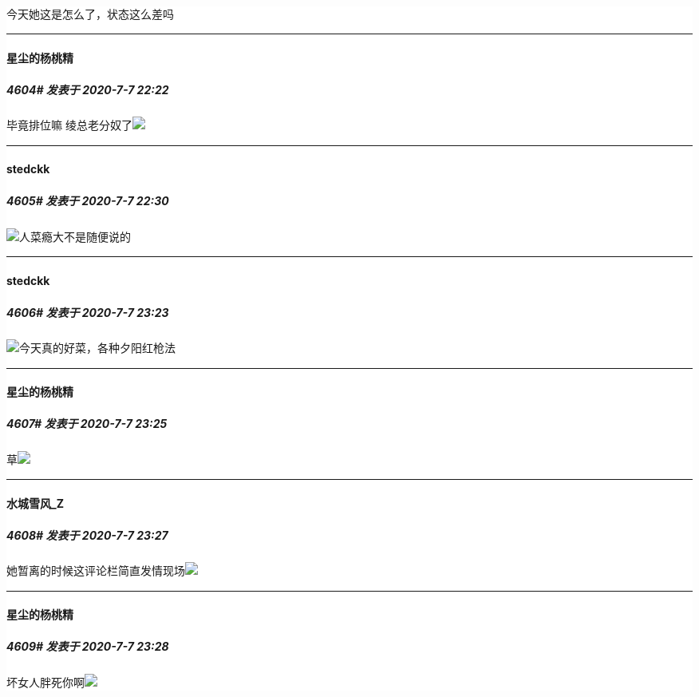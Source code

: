 
今天她这是怎么了，状态这么差吗


*****

####  星尘的杨桃精  
##### 4604#       发表于 2020-7-7 22:22


毕竟排位嘛 绫总老分奴了<img src="https://static.saraba1st.com/image/smiley/face2017/072.png" referrerpolicy="no-referrer">


*****

####  stedckk  
##### 4605#       发表于 2020-7-7 22:30


<img src="https://static.saraba1st.com/image/smiley/face2017/067.png" referrerpolicy="no-referrer">人菜瘾大不是随便说的


*****

####  stedckk  
##### 4606#       发表于 2020-7-7 23:23


<img src="https://static.saraba1st.com/image/smiley/face2017/068.png" referrerpolicy="no-referrer">今天真的好菜，各种夕阳红枪法


*****

####  星尘的杨桃精  
##### 4607#       发表于 2020-7-7 23:25


草<img src="https://static.saraba1st.com/image/smiley/face2017/067.png" referrerpolicy="no-referrer">


*****

####  水城雪风_Z  
##### 4608#       发表于 2020-7-7 23:27


她暂离的时候这评论栏简直发情现场<img src="https://static.saraba1st.com/image/smiley/face2017/067.png" referrerpolicy="no-referrer">


*****

####  星尘的杨桃精  
##### 4609#       发表于 2020-7-7 23:28


坏女人胖死你啊<img src="https://static.saraba1st.com/image/smiley/face2017/220.png" referrerpolicy="no-referrer">
